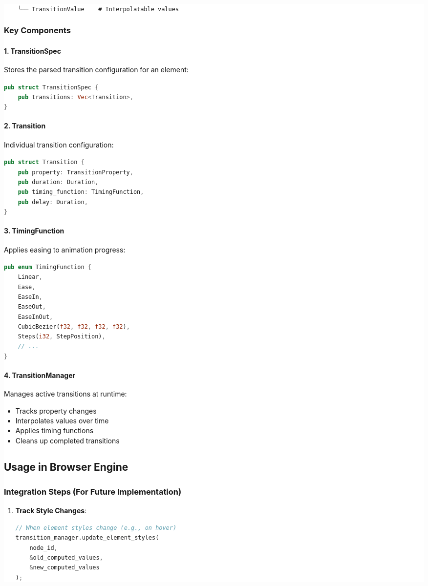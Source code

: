 ```
    └── TransitionValue    # Interpolatable values
```

### Key Components

#### 1. **TransitionSpec**
Stores the parsed transition configuration for an element:
```rust
pub struct TransitionSpec {
    pub transitions: Vec<Transition>,
}
```

#### 2. **Transition**
Individual transition configuration:
```rust
pub struct Transition {
    pub property: TransitionProperty,
    pub duration: Duration,
    pub timing_function: TimingFunction,
    pub delay: Duration,
}
```

#### 3. **TimingFunction**
Applies easing to animation progress:
```rust
pub enum TimingFunction {
    Linear,
    Ease,
    EaseIn,
    EaseOut,
    EaseInOut,
    CubicBezier(f32, f32, f32, f32),
    Steps(i32, StepPosition),
    // ...
}
```

#### 4. **TransitionManager**
Manages active transitions at runtime:
- Tracks property changes
- Interpolates values over time
- Applies timing functions
- Cleans up completed transitions

## Usage in Browser Engine

### Integration Steps (For Future Implementation)

1. **Track Style Changes**:
   ```rust
   // When element styles change (e.g., on hover)
   transition_manager.update_element_styles(
       node_id,
       &old_computed_values,
       &new_computed_values
   );
   ```
